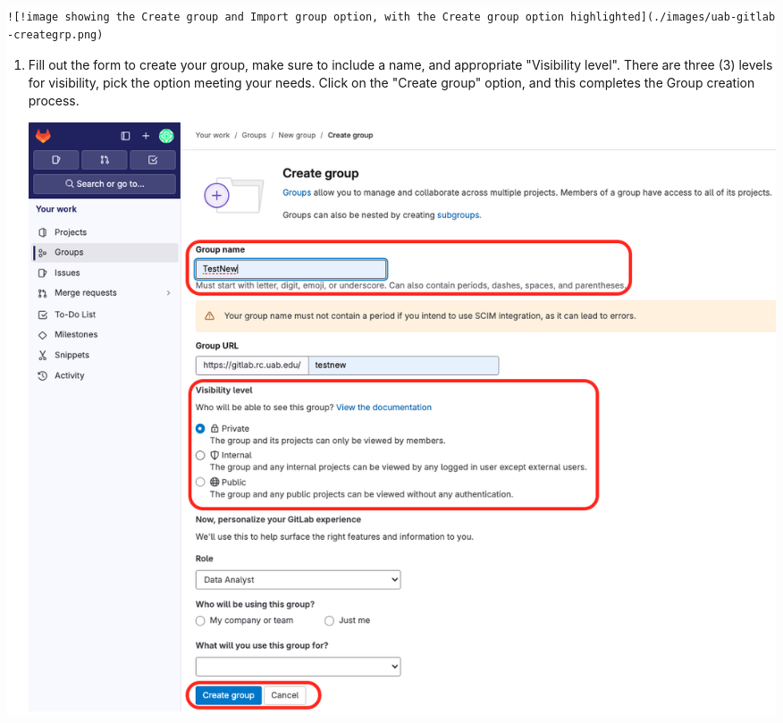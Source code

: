     ![!image showing the Create group and Import group option, with the Create group option highlighted](./images/uab-gitlab-creategrp.png)

1. Fill out the form to create your group, make sure to include a name, and appropriate "Visibility level". There are three (3) levels for visibility, pick the option meeting your needs. Click on the "Create group" option, and this completes the Group creation process.

    ![!image showing the form to Create group, with the Group name, Visibility level and Create group options highlighted](./images/uab-gitlab-creategrp2.png)
